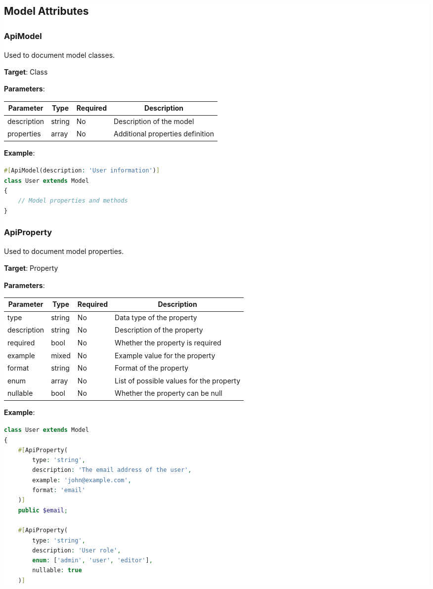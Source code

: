 ## Model Attributes

### ApiModel

Used to document model classes.

**Target**: Class

**Parameters**:

| Parameter | Type | Required | Description |
|-----------|------|----------|-------------|
| description | string | No | Description of the model |
| properties | array | No | Additional properties definition |

**Example**:

```php
#[ApiModel(description: 'User information')]
class User extends Model
{
    // Model properties and methods
}
```

### ApiProperty

Used to document model properties.

**Target**: Property

**Parameters**:

| Parameter | Type | Required | Description |
|-----------|------|----------|-------------|
| type | string | No | Data type of the property |
| description | string | No | Description of the property |
| required | bool | No | Whether the property is required |
| example | mixed | No | Example value for the property |
| format | string | No | Format of the property |
| enum | array | No | List of possible values for the property |
| nullable | bool | No | Whether the property can be null |

**Example**:

```php
class User extends Model
{
    #[ApiProperty(
        type: 'string',
        description: 'The email address of the user',
        example: 'john@example.com',
        format: 'email'
    )]
    public $email;

    #[ApiProperty(
        type: 'string',
        description: 'User role',
        enum: ['admin', 'user', 'editor'],
        nullable: true
    )]
```